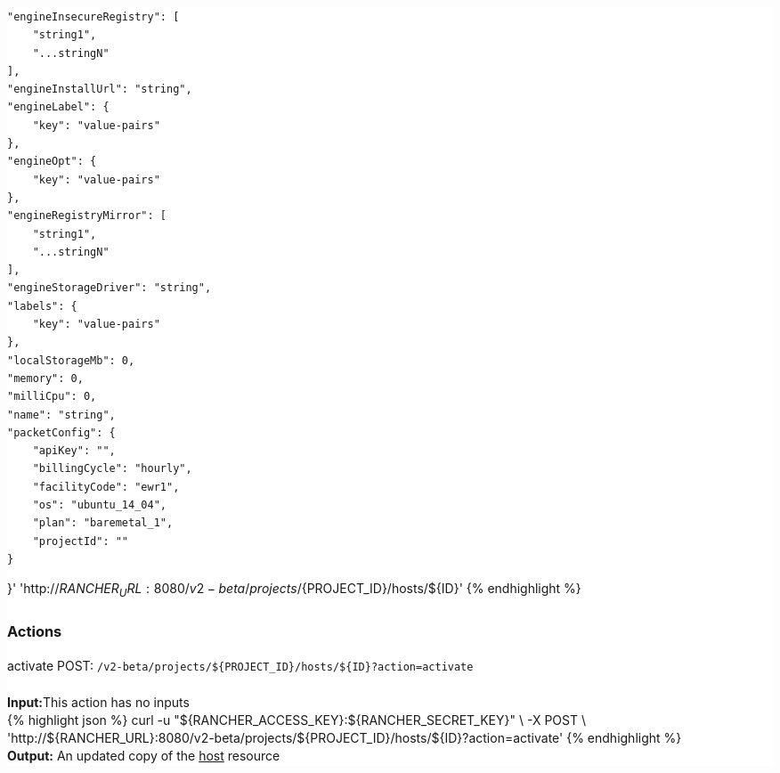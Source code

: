 	"engineInsecureRegistry": [
		"string1",
		"...stringN"
	],
	"engineInstallUrl": "string",
	"engineLabel": {
		"key": "value-pairs"
	},
	"engineOpt": {
		"key": "value-pairs"
	},
	"engineRegistryMirror": [
		"string1",
		"...stringN"
	],
	"engineStorageDriver": "string",
	"labels": {
		"key": "value-pairs"
	},
	"localStorageMb": 0,
	"memory": 0,
	"milliCpu": 0,
	"name": "string",
	"packetConfig": {
		"apiKey": "",
		"billingCycle": "hourly",
		"facilityCode": "ewr1",
		"os": "ubuntu_14_04",
		"plan": "baremetal_1",
		"projectId": ""
	}
}' 'http://${RANCHER_URL}:8080/v2-beta/projects/${PROJECT_ID}/hosts/${ID}'
{% endhighlight %}
</div></div>



### Actions

<div class="action" id="activate">
<span class="header">
activate
<span class="headerright">POST:  <code>/v2-beta/projects/${PROJECT_ID}/hosts/${ID}?action=activate</code></span></span>
<div class="action-contents">

<br>
<span class="input">
<strong>Input:</strong>This action has no inputs</span>

<br>
{% highlight json %}
curl -u "${RANCHER_ACCESS_KEY}:${RANCHER_SECRET_KEY}" \
-X POST \
'http://${RANCHER_URL}:8080/v2-beta/projects/${PROJECT_ID}/hosts/${ID}?action=activate'
{% endhighlight %}
<br>
<span class="output"><strong>Output:</strong> An updated copy of the <a href="{{site.baseurl}}/rancher/{{page.version}}/{{page.lang}}/api/{{page.apiVersion}}/api-resources/host/">host</a> resource</span>
</div></div>
